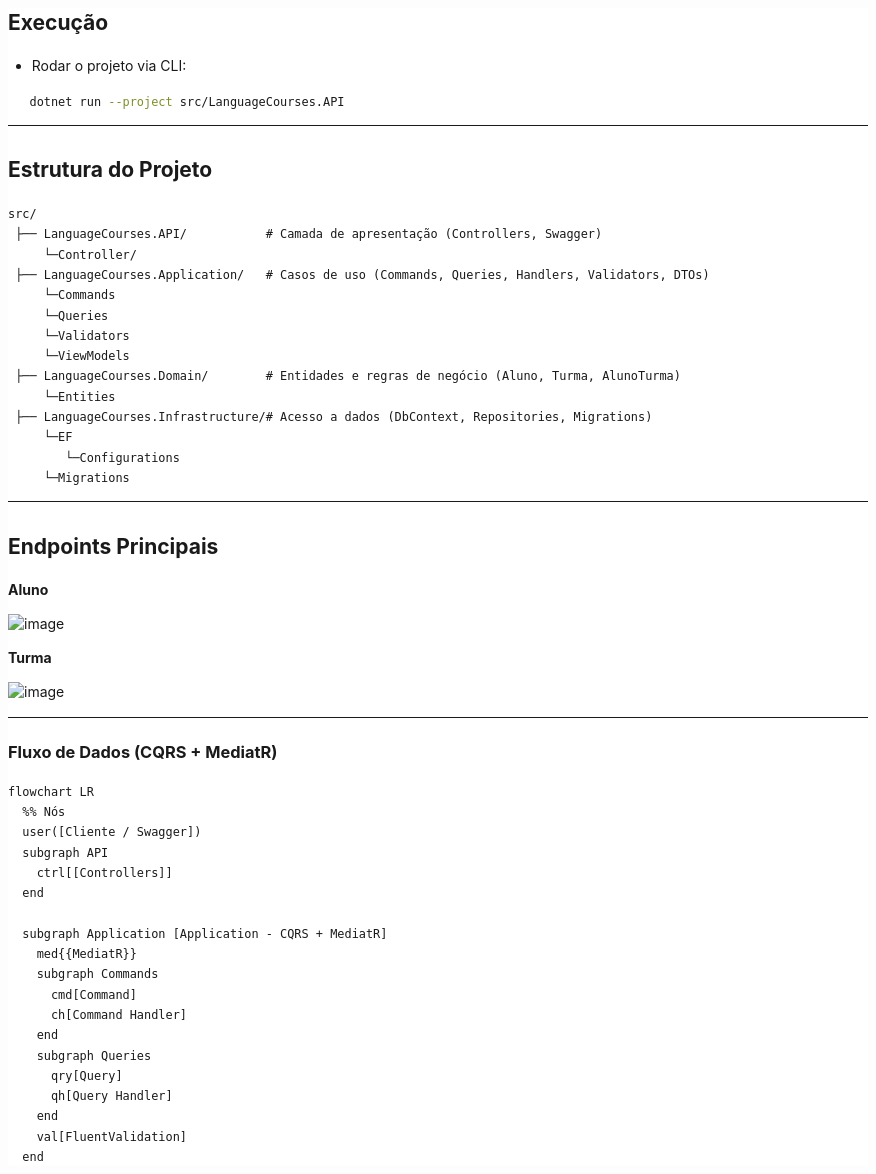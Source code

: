 
##  Execução

- Rodar o projeto via CLI:

```bash
   dotnet run --project src/LanguageCourses.API
```

---

##  Estrutura do Projeto
```
src/
 ├── LanguageCourses.API/           # Camada de apresentação (Controllers, Swagger)
     └─Controller/
 ├── LanguageCourses.Application/   # Casos de uso (Commands, Queries, Handlers, Validators, DTOs)
     └─Commands
     └─Queries
     └─Validators
     └─ViewModels
 ├── LanguageCourses.Domain/        # Entidades e regras de negócio (Aluno, Turma, AlunoTurma)
     └─Entities
 ├── LanguageCourses.Infrastructure/# Acesso a dados (DbContext, Repositories, Migrations)
     └─EF
        └─Configurations
     └─Migrations
```
---

##  Endpoints Principais

 **Aluno**

<img width="1634" height="543" alt="image" src="https://github.com/user-attachments/assets/5e266e32-02ba-4a53-9c98-cbbd9124004b" />

**Turma**

<img width="1625" height="505" alt="image" src="https://github.com/user-attachments/assets/97d903a1-ff28-4b5b-a3f2-2adf8004c36d" />

---

###  Fluxo de Dados (CQRS + MediatR)

```mermaid
flowchart LR
  %% Nós
  user([Cliente / Swagger])
  subgraph API
    ctrl[[Controllers]]
  end

  subgraph Application [Application - CQRS + MediatR]
    med{{MediatR}}
    subgraph Commands
      cmd[Command]
      ch[Command Handler]
    end
    subgraph Queries
      qry[Query]
      qh[Query Handler]
    end
    val[FluentValidation]
  end

```